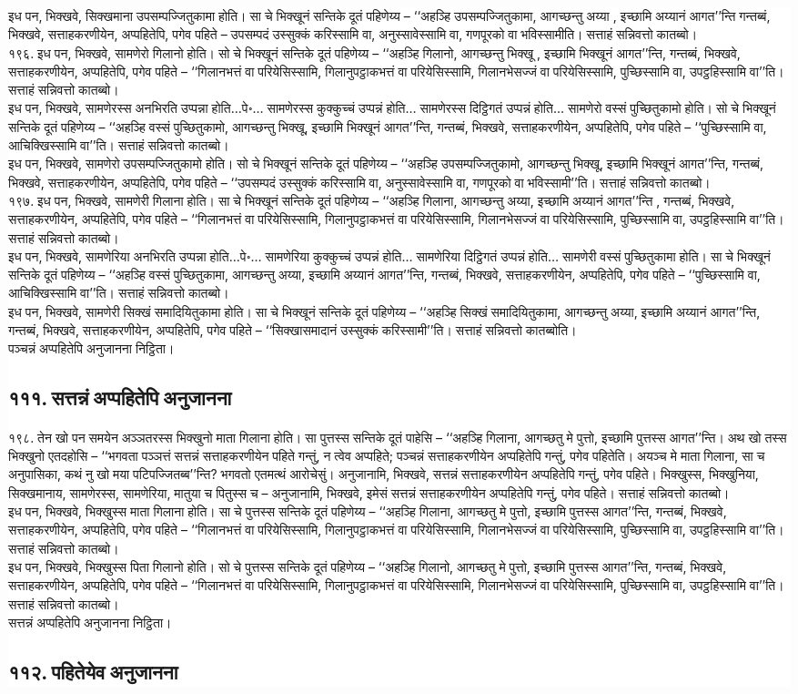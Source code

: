 इध पन, भिक्खवे, सिक्खमाना उपसम्पज्जितुकामा होति। सा चे भिक्खूनं सन्तिके दूतं पहिणेय्य – ‘‘अहञ्हि उपसम्पज्जितुकामा, आगच्छन्तु अय्या , इच्छामि अय्यानं आगत’’न्ति गन्तब्बं, भिक्खवे, सत्ताहकरणीयेन, अप्पहितेपि, पगेव पहिते – उपसम्पदं उस्सुक्कं करिस्सामि वा, अनुस्सावेस्सामि वा, गणपूरको वा भविस्सामीति। सत्ताहं सन्निवत्तो कातब्बो।  
१९६. इध पन, भिक्खवे, सामणेरो गिलानो होति। सो चे भिक्खूनं सन्तिके दूतं पहिणेय्य – ‘‘अहञ्हि गिलानो, आगच्छन्तु भिक्खू , इच्छामि भिक्खूनं आगत’’न्ति, गन्तब्बं, भिक्खवे, सत्ताहकरणीयेन, अप्पहितेपि, पगेव पहिते – ‘‘गिलानभत्तं वा परियेसिस्सामि, गिलानुपट्ठाकभत्तं वा परियेसिस्सामि, गिलानभेसज्जं वा परियेसिस्सामि, पुच्छिस्सामि वा, उपट्ठहिस्सामि वा’’ति। सत्ताहं सन्निवत्तो कातब्बो।  
इध पन, भिक्खवे, सामणेरस्स अनभिरति उप्पन्ना होति…पे॰… सामणेरस्स कुक्कुच्चं उप्पन्नं होति… सामणेरस्स दिट्ठिगतं उप्पन्नं होति… सामणेरो वस्सं पुच्छितुकामो होति। सो चे भिक्खूनं सन्तिके दूतं पहिणेय्य – ‘‘अहञ्हि वस्सं पुच्छितुकामो, आगच्छन्तु भिक्खू, इच्छामि भिक्खूनं आगत’’न्ति, गन्तब्बं, भिक्खवे, सत्ताहकरणीयेन, अप्पहितेपि, पगेव पहिते – ‘‘पुच्छिस्सामि वा, आचिक्खिस्सामि वा’’ति। सत्ताहं सन्निवत्तो कातब्बो।  
इध पन, भिक्खवे, सामणेरो उपसम्पज्जितुकामो होति। सो चे भिक्खूनं सन्तिके दूतं पहिणेय्य – ‘‘अहञ्हि उपसम्पज्जितुकामो, आगच्छन्तु भिक्खू, इच्छामि भिक्खूनं आगत’’न्ति, गन्तब्बं, भिक्खवे, सत्ताहकरणीयेन, अप्पहितेपि, पगेव पहिते – ‘‘उपसम्पदं उस्सुक्कं करिस्सामि वा, अनुस्सावेस्सामि वा, गणपूरको वा भविस्सामी’’ति। सत्ताहं सन्निवत्तो कातब्बो।  
१९७. इध पन, भिक्खवे, सामणेरी गिलाना होति। सा चे भिक्खूनं सन्तिके दूतं पहिणेय्य – ‘‘अहञ्हि गिलाना, आगच्छन्तु अय्या, इच्छामि अय्यानं आगत’’न्ति , गन्तब्बं, भिक्खवे, सत्ताहकरणीयेन, अप्पहितेपि, पगेव पहिते – ‘‘गिलानभत्तं वा परियेसिस्सामि, गिलानुपट्ठाकभत्तं वा परियेसिस्सामि, गिलानभेसज्जं वा परियेसिस्सामि, पुच्छिस्सामि वा, उपट्ठहिस्सामि वा’’ति। सत्ताहं सन्निवत्तो कातब्बो।  
इध पन, भिक्खवे, सामणेरिया अनभिरति उप्पन्ना होति…पे॰… सामणेरिया कुक्कुच्चं उप्पन्नं होति… सामणेरिया दिट्ठिगतं उप्पन्नं होति… सामणेरी वस्सं पुच्छितुकामा होति। सा चे भिक्खूनं सन्तिके दूतं पहिणेय्य – ‘‘अहञ्हि वस्सं पुच्छितुकामा, आगच्छन्तु अय्या, इच्छामि अय्यानं आगत’’न्ति, गन्तब्बं, भिक्खवे, सत्ताहकरणीयेन, अप्पहितेपि, पगेव पहिते – ‘‘पुच्छिस्सामि वा, आचिक्खिस्सामि वा’’ति। सत्ताहं सन्निवत्तो कातब्बो।  
इध पन, भिक्खवे, सामणेरी सिक्खं समादियितुकामा होति। सा चे भिक्खूनं सन्तिके दूतं पहिणेय्य – ‘‘अहञ्हि सिक्खं समादियितुकामा, आगच्छन्तु अय्या, इच्छामि अय्यानं आगत’’न्ति, गन्तब्बं, भिक्खवे, सत्ताहकरणीयेन, अप्पहितेपि, पगेव पहिते – ‘‘सिक्खासमादानं उस्सुक्कं करिस्सामी’’ति। सत्ताहं सन्निवत्तो कातब्बोति।  
पञ्चन्नं अप्पहितेपि अनुजानना निट्ठिता।  


## १११. सत्तन्नं अप्पहितेपि अनुजानना

१९८. तेन खो पन समयेन अञ्ञतरस्स भिक्खुनो माता गिलाना होति। सा पुत्तस्स सन्तिके दूतं पाहेसि – ‘‘अहञ्हि गिलाना, आगच्छतु मे पुत्तो, इच्छामि पुत्तस्स आगत’’न्ति। अथ खो तस्स भिक्खुनो एतदहोसि – ‘‘भगवता पञ्ञत्तं सत्तन्नं सत्ताहकरणीयेन पहिते गन्तुं, न त्वेव अप्पहिते; पञ्चन्नं सत्ताहकरणीयेन अप्पहितेपि गन्तुं, पगेव पहितेति। अयञ्च मे माता गिलाना, सा च अनुपासिका, कथं नु खो मया पटिपज्जितब्ब’’न्ति? भगवतो एतमत्थं आरोचेसुं। अनुजानामि, भिक्खवे, सत्तन्नं सत्ताहकरणीयेन अप्पहितेपि गन्तुं, पगेव पहिते। भिक्खुस्स, भिक्खुनिया, सिक्खमानाय, सामणेरस्स, सामणेरिया, मातुया च पितुस्स च – अनुजानामि, भिक्खवे, इमेसं सत्तन्नं सत्ताहकरणीयेन अप्पहितेपि गन्तुं, पगेव पहिते। सत्ताहं सन्निवत्तो कातब्बो।  
इध पन, भिक्खवे, भिक्खुस्स माता गिलाना होति। सा चे पुत्तस्स सन्तिके दूतं पहिणेय्य – ‘‘अहञ्हि गिलाना, आगच्छतु मे पुत्तो, इच्छामि पुत्तस्स आगत’’न्ति, गन्तब्बं, भिक्खवे, सत्ताहकरणीयेन, अप्पहितेपि, पगेव पहिते – ‘‘गिलानभत्तं वा परियेसिस्सामि, गिलानुपट्ठाकभत्तं वा परियेसिस्सामि, गिलानभेसज्जं वा परियेसिस्सामि, पुच्छिस्सामि वा, उपट्ठहिस्सामि वा’’ति। सत्ताहं सन्निवत्तो कातब्बो।  
इध पन, भिक्खवे, भिक्खुस्स पिता गिलानो होति। सो चे पुत्तस्स सन्तिके दूतं पहिणेय्य – ‘‘अहञ्हि गिलानो, आगच्छतु मे पुत्तो, इच्छामि पुत्तस्स आगत’’न्ति, गन्तब्बं, भिक्खवे, सत्ताहकरणीयेन, अप्पहितेपि, पगेव पहिते – ‘‘गिलानभत्तं वा परियेसिस्सामि, गिलानुपट्ठाकभत्तं वा परियेसिस्सामि, गिलानभेसज्जं वा परियेसिस्सामि, पुच्छिस्सामि वा, उपट्ठहिस्सामि वा’’ति। सत्ताहं सन्निवत्तो कातब्बो।  
सत्तन्नं अप्पहितेपि अनुजानना निट्ठिता।  


## ११२. पहितेयेव अनुजानना
